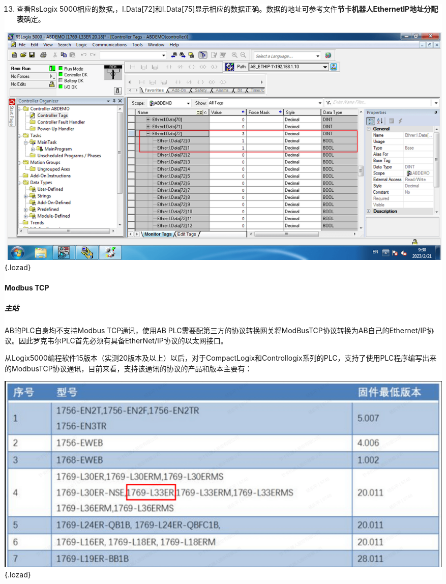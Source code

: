 13. 查看RsLogix 5000相应的数据,，I.Data[72]和I.Data[75]显示相应的数据正确。数据的地址可参考文件**节卡机器人EthernetIP地址分配表**确定。

![image-20230221094452237](../../resource/bus/image-20230221094452237.png){.lozad}



#### Modbus TCP

##### 主站

AB的PLC自身均不支持Modbus TCP通讯，使用AB PLC需要配第三方的协议转换网关将ModBusTCP协议转换为AB自己的Ethernet/IP协议。因此罗克韦尔PLC首先必须有具备EtherNet/IP协议的以太网接口。

从Logix5000编程软件15版本（实测20版本及以上）以后，对于CompactLogix和Controllogix系列的PLC，支持了使用PLC程序编写出来的ModbusTCP协议通讯，目前来看，支持该通讯的协议的产品和版本主要有：

![image-20230518092542471](../../resource/bus/image-20230518092542471.png){.lozad}
